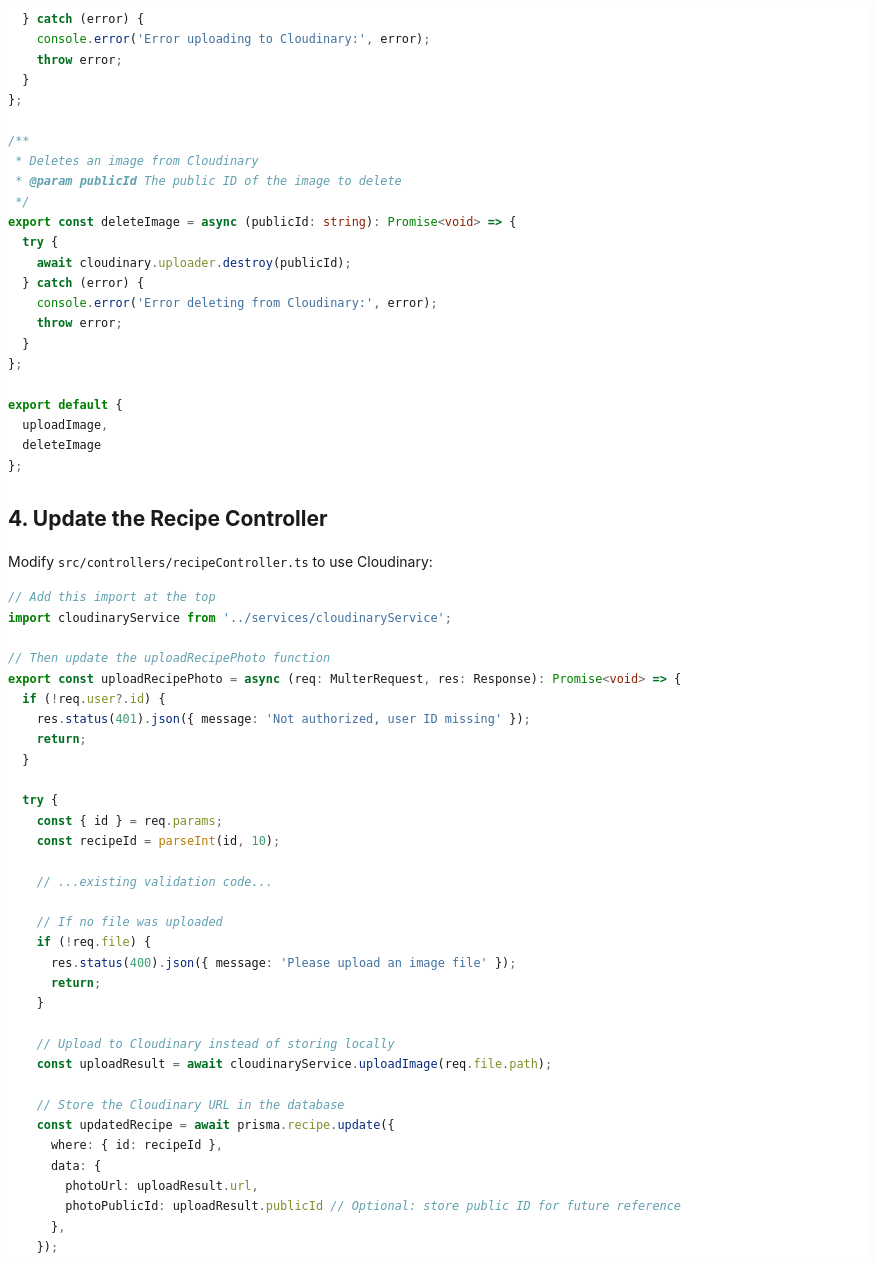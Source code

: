 ```typescript
  } catch (error) {
    console.error('Error uploading to Cloudinary:', error);
    throw error;
  }
};

/**
 * Deletes an image from Cloudinary
 * @param publicId The public ID of the image to delete
 */
export const deleteImage = async (publicId: string): Promise<void> => {
  try {
    await cloudinary.uploader.destroy(publicId);
  } catch (error) {
    console.error('Error deleting from Cloudinary:', error);
    throw error;
  }
};

export default {
  uploadImage,
  deleteImage
};
```

## 4. Update the Recipe Controller

Modify `src/controllers/recipeController.ts` to use Cloudinary:

```typescript
// Add this import at the top
import cloudinaryService from '../services/cloudinaryService';

// Then update the uploadRecipePhoto function
export const uploadRecipePhoto = async (req: MulterRequest, res: Response): Promise<void> => {
  if (!req.user?.id) {
    res.status(401).json({ message: 'Not authorized, user ID missing' });
    return;
  }

  try {
    const { id } = req.params;
    const recipeId = parseInt(id, 10);

    // ...existing validation code...

    // If no file was uploaded
    if (!req.file) {
      res.status(400).json({ message: 'Please upload an image file' });
      return;
    }

    // Upload to Cloudinary instead of storing locally
    const uploadResult = await cloudinaryService.uploadImage(req.file.path);
    
    // Store the Cloudinary URL in the database
    const updatedRecipe = await prisma.recipe.update({
      where: { id: recipeId },
      data: {
        photoUrl: uploadResult.url,
        photoPublicId: uploadResult.publicId // Optional: store public ID for future reference
      },
    });
```